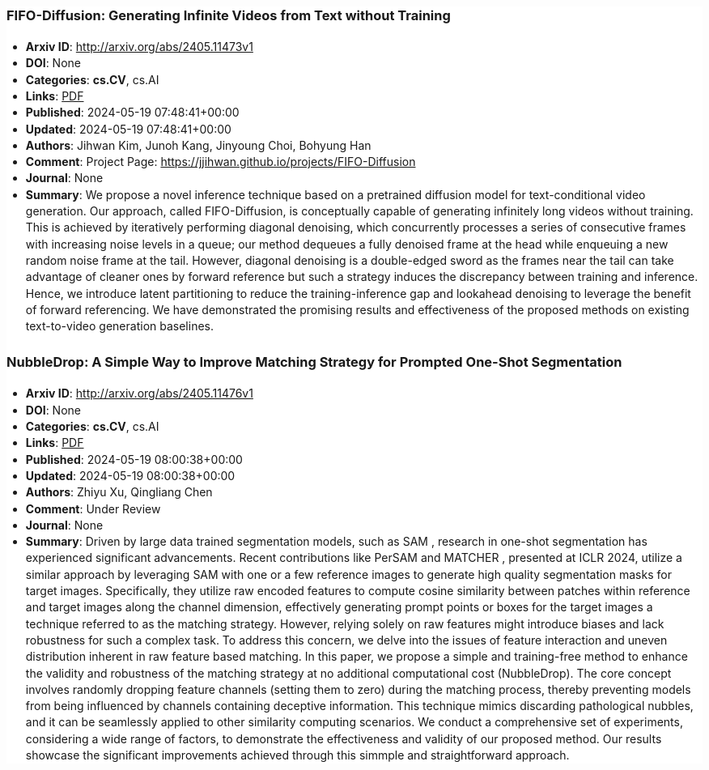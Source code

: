 

### FIFO-Diffusion: Generating Infinite Videos from Text without Training
- **Arxiv ID**: http://arxiv.org/abs/2405.11473v1
- **DOI**: None
- **Categories**: **cs.CV**, cs.AI
- **Links**: [PDF](http://arxiv.org/pdf/2405.11473v1)
- **Published**: 2024-05-19 07:48:41+00:00
- **Updated**: 2024-05-19 07:48:41+00:00
- **Authors**: Jihwan Kim, Junoh Kang, Jinyoung Choi, Bohyung Han
- **Comment**: Project Page: https://jjihwan.github.io/projects/FIFO-Diffusion
- **Journal**: None
- **Summary**: We propose a novel inference technique based on a pretrained diffusion model for text-conditional video generation. Our approach, called FIFO-Diffusion, is conceptually capable of generating infinitely long videos without training. This is achieved by iteratively performing diagonal denoising, which concurrently processes a series of consecutive frames with increasing noise levels in a queue; our method dequeues a fully denoised frame at the head while enqueuing a new random noise frame at the tail. However, diagonal denoising is a double-edged sword as the frames near the tail can take advantage of cleaner ones by forward reference but such a strategy induces the discrepancy between training and inference. Hence, we introduce latent partitioning to reduce the training-inference gap and lookahead denoising to leverage the benefit of forward referencing. We have demonstrated the promising results and effectiveness of the proposed methods on existing text-to-video generation baselines.



### NubbleDrop: A Simple Way to Improve Matching Strategy for Prompted One-Shot Segmentation
- **Arxiv ID**: http://arxiv.org/abs/2405.11476v1
- **DOI**: None
- **Categories**: **cs.CV**, cs.AI
- **Links**: [PDF](http://arxiv.org/pdf/2405.11476v1)
- **Published**: 2024-05-19 08:00:38+00:00
- **Updated**: 2024-05-19 08:00:38+00:00
- **Authors**: Zhiyu Xu, Qingliang Chen
- **Comment**: Under Review
- **Journal**: None
- **Summary**: Driven by large data trained segmentation models, such as SAM , research in one-shot segmentation has experienced significant advancements. Recent contributions like PerSAM and MATCHER , presented at ICLR 2024, utilize a similar approach by leveraging SAM with one or a few reference images to generate high quality segmentation masks for target images. Specifically, they utilize raw encoded features to compute cosine similarity between patches within reference and target images along the channel dimension, effectively generating prompt points or boxes for the target images a technique referred to as the matching strategy. However, relying solely on raw features might introduce biases and lack robustness for such a complex task. To address this concern, we delve into the issues of feature interaction and uneven distribution inherent in raw feature based matching. In this paper, we propose a simple and training-free method to enhance the validity and robustness of the matching strategy at no additional computational cost (NubbleDrop). The core concept involves randomly dropping feature channels (setting them to zero) during the matching process, thereby preventing models from being influenced by channels containing deceptive information. This technique mimics discarding pathological nubbles, and it can be seamlessly applied to other similarity computing scenarios. We conduct a comprehensive set of experiments, considering a wide range of factors, to demonstrate the effectiveness and validity of our proposed method. Our results showcase the significant improvements achieved through this simmple and straightforward approach.
